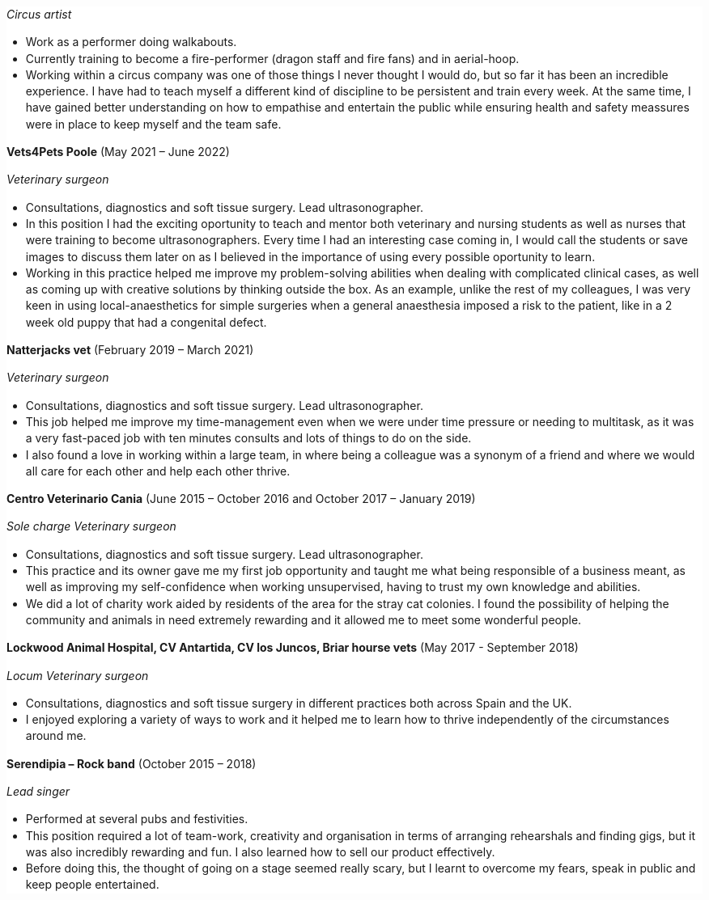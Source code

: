 _Circus artist_
* Work as a performer doing walkabouts.
* Currently training to become a fire-performer (dragon staff and fire fans) and in aerial-hoop.
* Working within a circus company was one of those things I never thought I would do, but so far it has been an incredible experience. I have had to teach myself a different kind of discipline to be persistent and train every week. At the same time, I have gained better understanding on how to empathise and entertain the public while ensuring health and safety meassures were in place to keep myself and the team safe.

**Vets4Pets Poole** (May 2021 – June 2022)

_Veterinary surgeon_
* Consultations, diagnostics and soft tissue surgery. Lead ultrasonographer.
* In this position I had the exciting oportunity to teach and mentor both veterinary and nursing students as well as nurses that were training to become ultrasonographers. Every time I had an interesting case coming in, I would call the students or save images to discuss them later on as I believed in the importance of using every possible oportunity to learn.
* Working in this practice helped me improve my problem-solving abilities when dealing with complicated clinical cases, as well as coming up with creative solutions by thinking outside the box. As an example, unlike the rest of my colleagues, I was very keen in using local-anaesthetics for simple surgeries when a general anaesthesia imposed a risk to the patient, like in a 2 week old puppy that had a congenital defect.

**Natterjacks vet** (February 2019 – March 2021)

_Veterinary surgeon_
* Consultations, diagnostics and soft tissue surgery. Lead ultrasonographer.
* This job helped me improve my time-management even when we were under time pressure or needing to multitask, as it was a very fast-paced job with ten minutes consults and lots of things to do on the side.
* I also found a love in working within a large team, in where being a colleague was a synonym of a friend and where we would all care for each other and help each other thrive. 

**Centro Veterinario Cania** (June 2015 – October 2016 and October 2017 – January 2019)

_Sole charge Veterinary surgeon_
* Consultations, diagnostics and soft tissue surgery. Lead ultrasonographer. 
* This practice and its owner gave me my first job opportunity and taught me what being responsible of a business meant, as well as improving my self-confidence when working unsupervised, having to trust my own knowledge and abilities.
* We did a lot of charity work aided by residents of the area for the stray cat colonies. I found the possibility of helping the community and animals in need extremely rewarding and it allowed me to meet some wonderful people. 

**Lockwood Animal Hospital, CV Antartida, CV los Juncos, Briar hourse vets** (May 2017 - September 2018)

_Locum Veterinary surgeon_
* Consultations, diagnostics and soft tissue surgery in different practices both across Spain and the UK.
* I enjoyed exploring a variety of ways to work and it helped me to learn how to thrive independently of the circumstances around me.

**Serendipia – Rock band** (October 2015 – 2018)

_Lead singer_
* Performed at several pubs and festivities.
* This position required a lot of team-work, creativity and organisation in terms of arranging rehearshals and finding gigs, but it was also incredibly rewarding and fun. I also learned how to sell our product effectively. 
* Before doing this, the thought of going on a stage seemed really scary, but I learnt to overcome my fears, speak in public and keep people entertained.
